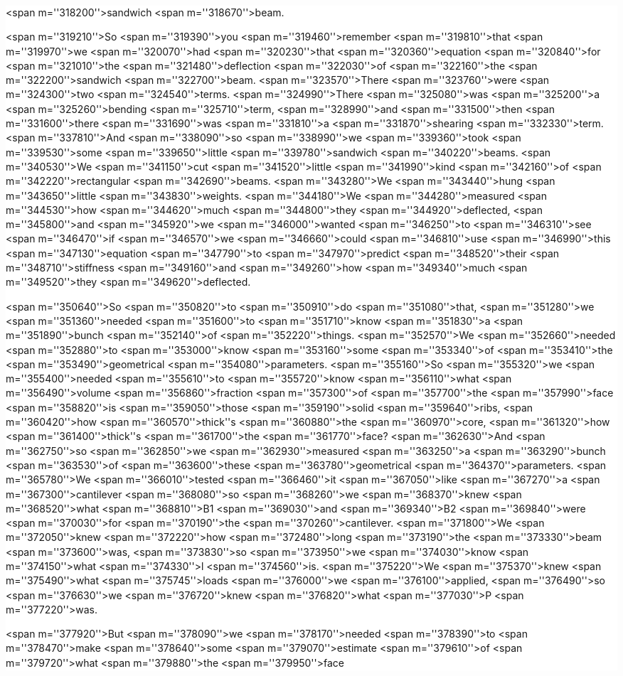   <span m=''318200''>sandwich</span> <span m=''318670''>beam.</span> </p><p><span
  m=''319210''>So</span> <span m=''319390''>you</span> <span m=''319460''>remember</span>
  <span m=''319810''>that</span> <span m=''319970''>we</span> <span m=''320070''>had</span>
  <span m=''320230''>that</span> <span m=''320360''>equation</span> <span m=''320840''>for</span>
  <span m=''321010''>the</span> <span m=''321480''>deflection</span> <span m=''322030''>of</span>
  <span m=''322160''>the</span> <span m=''322200''>sandwich</span> <span m=''322700''>beam.</span>
  <span m=''323570''>There</span> <span m=''323760''>were</span> <span m=''324300''>two</span>
  <span m=''324540''>terms.</span> <span m=''324990''>There</span> <span m=''325080''>was</span>
  <span m=''325200''>a</span> <span m=''325260''>bending</span> <span m=''325710''>term,</span>
  <span m=''328990''>and</span> <span m=''331500''>then</span> <span m=''331600''>there</span>
  <span m=''331690''>was</span> <span m=''331810''>a</span> <span m=''331870''>shearing</span>
  <span m=''332330''>term.</span> <span m=''337810''>And</span> <span m=''338090''>so</span>
  <span m=''338990''>we</span> <span m=''339360''>took</span> <span m=''339530''>some</span>
  <span m=''339650''>little</span> <span m=''339780''>sandwich</span> <span m=''340220''>beams.</span>
  <span m=''340530''>We</span> <span m=''341150''>cut</span> <span m=''341520''>little</span>
  <span m=''341990''>kind</span> <span m=''342160''>of</span> <span m=''342220''>rectangular</span>
  <span m=''342690''>beams.</span> <span m=''343280''>We</span> <span m=''343440''>hung</span>
  <span m=''343650''>little</span> <span m=''343830''>weights.</span> <span m=''344180''>We</span>
  <span m=''344280''>measured</span> <span m=''344530''>how</span> <span m=''344620''>much</span>
  <span m=''344800''>they</span> <span m=''344920''>deflected,</span> <span m=''345800''>and</span>
  <span m=''345920''>we</span> <span m=''346000''>wanted</span> <span m=''346250''>to</span>
  <span m=''346310''>see</span> <span m=''346470''>if</span> <span m=''346570''>we</span>
  <span m=''346660''>could</span> <span m=''346810''>use</span> <span m=''346990''>this</span>
  <span m=''347130''>equation</span> <span m=''347790''>to</span> <span m=''347970''>predict</span>
  <span m=''348520''>their</span> <span m=''348710''>stiffness</span> <span m=''349160''>and</span>
  <span m=''349260''>how</span> <span m=''349340''>much</span> <span m=''349520''>they</span>
  <span m=''349620''>deflected.</span> </p><p><span m=''350640''>So</span> <span m=''350820''>to</span>
  <span m=''350910''>do</span> <span m=''351080''>that,</span> <span m=''351280''>we</span>
  <span m=''351360''>needed</span> <span m=''351600''>to</span> <span m=''351710''>know</span>
  <span m=''351830''>a</span> <span m=''351890''>bunch</span> <span m=''352140''>of</span>
  <span m=''352220''>things.</span> <span m=''352570''>We</span> <span m=''352660''>needed</span>
  <span m=''352880''>to</span> <span m=''353000''>know</span> <span m=''353160''>some</span>
  <span m=''353340''>of</span> <span m=''353410''>the</span> <span m=''353490''>geometrical</span>
  <span m=''354080''>parameters.</span> <span m=''355160''>So</span> <span m=''355320''>we</span>
  <span m=''355400''>needed</span> <span m=''355610''>to</span> <span m=''355720''>know</span>
  <span m=''356110''>what</span> <span m=''356490''>volume</span> <span m=''356860''>fraction</span>
  <span m=''357300''>of</span> <span m=''357700''>the</span> <span m=''357990''>face</span>
  <span m=''358820''>is</span> <span m=''359050''>those</span> <span m=''359190''>solid</span>
  <span m=''359640''>ribs,</span> <span m=''360420''>how</span> <span m=''360570''>thick''s</span>
  <span m=''360880''>the</span> <span m=''360970''>core,</span> <span m=''361320''>how</span>
  <span m=''361400''>thick''s</span> <span m=''361700''>the</span> <span m=''361770''>face?</span>
  <span m=''362630''>And</span> <span m=''362750''>so</span> <span m=''362850''>we</span>
  <span m=''362930''>measured</span> <span m=''363250''>a</span> <span m=''363290''>bunch</span>
  <span m=''363530''>of</span> <span m=''363600''>these</span> <span m=''363780''>geometrical</span>
  <span m=''364370''>parameters.</span> <span m=''365780''>We</span> <span m=''366010''>tested</span>
  <span m=''366460''>it</span> <span m=''367050''>like</span> <span m=''367270''>a</span>
  <span m=''367300''>cantilever</span> <span m=''368080''>so</span> <span m=''368260''>we</span>
  <span m=''368370''>knew</span> <span m=''368520''>what</span> <span m=''368810''>B1</span>
  <span m=''369030''>and</span> <span m=''369340''>B2</span> <span m=''369840''>were</span>
  <span m=''370030''>for</span> <span m=''370190''>the</span> <span m=''370260''>cantilever.</span>
  <span m=''371800''>We</span> <span m=''372050''>knew</span> <span m=''372220''>how</span>
  <span m=''372480''>long</span> <span m=''373190''>the</span> <span m=''373330''>beam</span>
  <span m=''373600''>was,</span> <span m=''373830''>so</span> <span m=''373950''>we</span>
  <span m=''374030''>know</span> <span m=''374150''>what</span> <span m=''374330''>l</span>
  <span m=''374560''>is.</span> <span m=''375220''>We</span> <span m=''375370''>knew</span>
  <span m=''375490''>what</span> <span m=''375745''>loads</span> <span m=''376000''>we</span>
  <span m=''376100''>applied,</span> <span m=''376490''>so</span> <span m=''376630''>we</span>
  <span m=''376720''>knew</span> <span m=''376820''>what</span> <span m=''377030''>P</span>
  <span m=''377220''>was.</span> </p><p><span m=''377920''>But</span> <span m=''378090''>we</span>
  <span m=''378170''>needed</span> <span m=''378390''>to</span> <span m=''378470''>make</span>
  <span m=''378640''>some</span> <span m=''379070''>estimate</span> <span m=''379610''>of</span>
  <span m=''379720''>what</span> <span m=''379880''>the</span> <span m=''379950''>face</span>